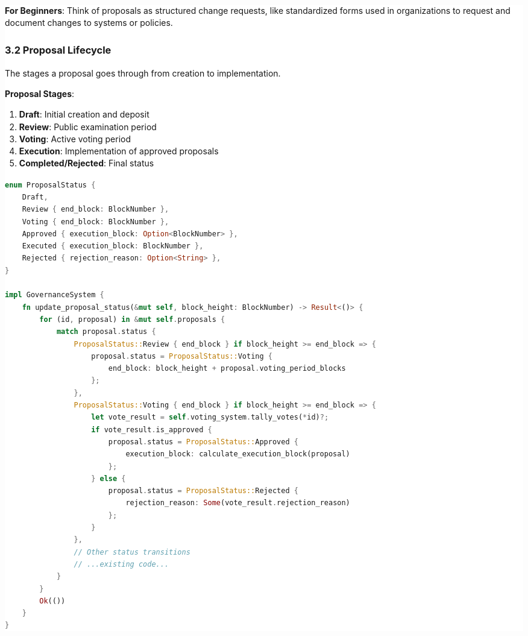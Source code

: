 **For Beginners**: Think of proposals as structured change requests, like standardized forms used in organizations to request and document changes to systems or policies.

### 3.2 Proposal Lifecycle
The stages a proposal goes through from creation to implementation.

**Proposal Stages**:
1. **Draft**: Initial creation and deposit
2. **Review**: Public examination period
3. **Voting**: Active voting period
4. **Execution**: Implementation of approved proposals
5. **Completed/Rejected**: Final status

```rust
enum ProposalStatus {
    Draft,
    Review { end_block: BlockNumber },
    Voting { end_block: BlockNumber },
    Approved { execution_block: Option<BlockNumber> },
    Executed { execution_block: BlockNumber },
    Rejected { rejection_reason: Option<String> },
}

impl GovernanceSystem {
    fn update_proposal_status(&mut self, block_height: BlockNumber) -> Result<()> {
        for (id, proposal) in &mut self.proposals {
            match proposal.status {
                ProposalStatus::Review { end_block } if block_height >= end_block => {
                    proposal.status = ProposalStatus::Voting { 
                        end_block: block_height + proposal.voting_period_blocks 
                    };
                },
                ProposalStatus::Voting { end_block } if block_height >= end_block => {
                    let vote_result = self.voting_system.tally_votes(*id)?;
                    if vote_result.is_approved {
                        proposal.status = ProposalStatus::Approved { 
                            execution_block: calculate_execution_block(proposal)
                        };
                    } else {
                        proposal.status = ProposalStatus::Rejected {
                            rejection_reason: Some(vote_result.rejection_reason)
                        };
                    }
                },
                // Other status transitions
                // ...existing code...
            }
        }
        Ok(())
    }
}
```
